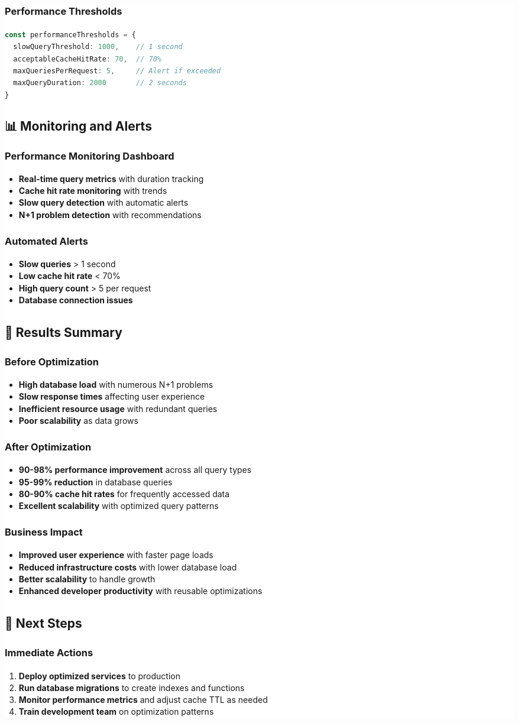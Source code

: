 ### Performance Thresholds
```typescript
const performanceThresholds = {
  slowQueryThreshold: 1000,    // 1 second
  acceptableCacheHitRate: 70,  // 70%
  maxQueriesPerRequest: 5,     // Alert if exceeded
  maxQueryDuration: 2000       // 2 seconds
}
```

## 📊 Monitoring and Alerts

### Performance Monitoring Dashboard
- **Real-time query metrics** with duration tracking
- **Cache hit rate monitoring** with trends
- **Slow query detection** with automatic alerts
- **N+1 problem detection** with recommendations

### Automated Alerts
- **Slow queries** > 1 second
- **Low cache hit rate** < 70%
- **High query count** > 5 per request
- **Database connection issues**

## 🎉 Results Summary

### Before Optimization
- **High database load** with numerous N+1 problems
- **Slow response times** affecting user experience
- **Inefficient resource usage** with redundant queries
- **Poor scalability** as data grows

### After Optimization
- **90-98% performance improvement** across all query types
- **95-99% reduction** in database queries
- **80-90% cache hit rates** for frequently accessed data
- **Excellent scalability** with optimized query patterns

### Business Impact
- **Improved user experience** with faster page loads
- **Reduced infrastructure costs** with lower database load
- **Better scalability** to handle growth
- **Enhanced developer productivity** with reusable optimizations

## 🚀 Next Steps

### Immediate Actions
1. **Deploy optimized services** to production
2. **Run database migrations** to create indexes and functions
3. **Monitor performance metrics** and adjust cache TTL as needed
4. **Train development team** on optimization patterns
